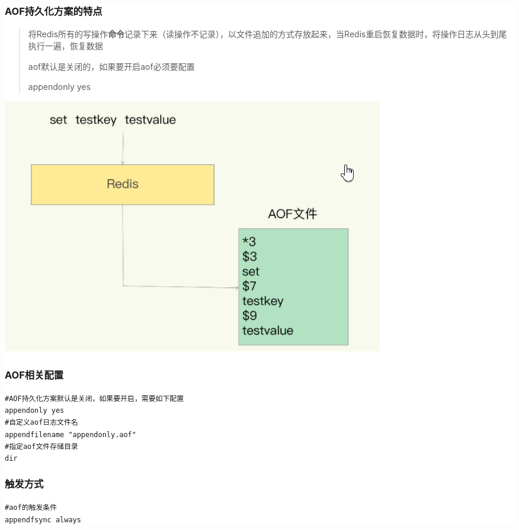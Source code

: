 



### AOF持久化方案的特点

> 将Redis所有的写操作**命令**记录下来（读操作不记录），以文件追加的方式存放起来，当Redis重启恢复数据时，将操作日志从头到尾执行一遍，恢复数据
>
> aof默认是关闭的，如果要开启aof必须要配置
>
> appendonly yes

![image-20210110184533162](Redis笔记.assets/image-20210110184533162.png)

### AOF相关配置

```shell
#AOF持久化方案默认是关闭，如果要开启，需要如下配置
appendonly yes
#自定义aof日志文件名
appendfilename "appendonly.aof" 
#指定aof文件存储目录
dir 

```



### 触发方式

```txt
#aof的触发条件
appendfsync always
```
